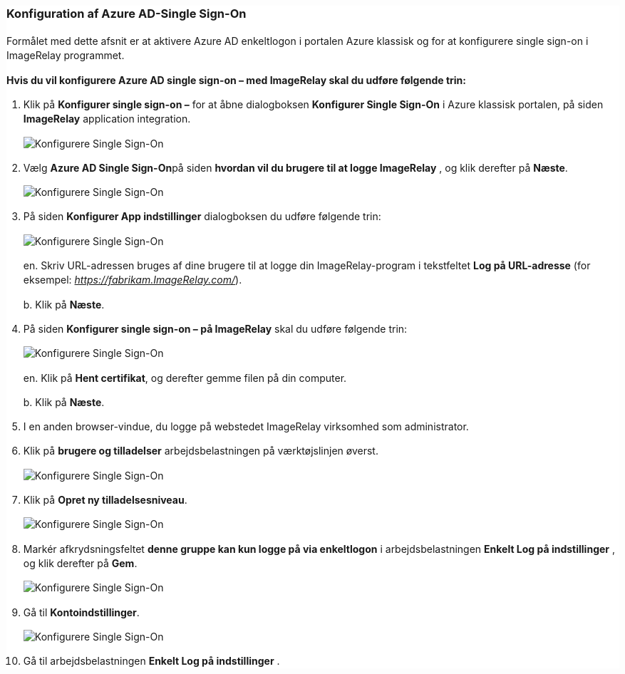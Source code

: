 ### <a name="configuring-azure-ad-single-sign-on"></a>Konfiguration af Azure AD-Single Sign-On

Formålet med dette afsnit er at aktivere Azure AD enkeltlogon i portalen Azure klassisk og for at konfigurere single sign-on i ImageRelay programmet.


**Hvis du vil konfigurere Azure AD single sign-on – med ImageRelay skal du udføre følgende trin:**

1. Klik på **Konfigurer single sign-on –** for at åbne dialogboksen **Konfigurer Single Sign-On** i Azure klassisk portalen, på siden **ImageRelay** application integration.

     ![Konfigurere Single Sign-On][6] 

2. Vælg **Azure AD Single Sign-On**på siden **hvordan vil du brugere til at logge ImageRelay** , og klik derefter på **Næste**.

    ![Konfigurere Single Sign-On](./media/active-directory-saas-imagerelay-tutorial/tutorial_imagerelay_03.png) 

3. På siden **Konfigurer App indstillinger** dialogboksen du udføre følgende trin:

     ![Konfigurere Single Sign-On](./media/active-directory-saas-imagerelay-tutorial/tutorial_imagerelay_04.png) 

    en. Skriv URL-adressen bruges af dine brugere til at logge din ImageRelay-program i tekstfeltet **Log på URL-adresse** (for eksempel: *https://fabrikam.ImageRelay.com/*).

    b. Klik på **Næste**.

4. På siden **Konfigurer single sign-on – på ImageRelay** skal du udføre følgende trin:

    ![Konfigurere Single Sign-On](./media/active-directory-saas-imagerelay-tutorial/tutorial_imagerelay_05.png) 

    en. Klik på **Hent certifikat**, og derefter gemme filen på din computer.

    b. Klik på **Næste**.

5. I en anden browser-vindue, du logge på webstedet ImageRelay virksomhed som administrator.

1. Klik på **brugere og tilladelser** arbejdsbelastningen på værktøjslinjen øverst.

    ![Konfigurere Single Sign-On](./media/active-directory-saas-imagerelay-tutorial/tutorial_imagerelay_06.png) 

1. Klik på **Opret ny tilladelsesniveau**.

    ![Konfigurere Single Sign-On](./media/active-directory-saas-imagerelay-tutorial/tutorial_imagerelay_08.png) 

1. Markér afkrydsningsfeltet **denne gruppe kan kun logge på via enkeltlogon** i arbejdsbelastningen **Enkelt Log på indstillinger** , og klik derefter på **Gem**.

    ![Konfigurere Single Sign-On](./media/active-directory-saas-imagerelay-tutorial/tutorial_imagerelay_09.png) 

1. Gå til **Kontoindstillinger**.

    ![Konfigurere Single Sign-On](./media/active-directory-saas-imagerelay-tutorial/tutorial_imagerelay_10.png) 

1. Gå til arbejdsbelastningen **Enkelt Log på indstillinger** .


[1]: ./media/active-directory-saas-imagerelay-tutorial/tutorial_general_01.png
[2]: ./media/active-directory-saas-imagerelay-tutorial/tutorial_general_02.png
[3]: ./media/active-directory-saas-imagerelay-tutorial/tutorial_general_03.png
[4]: ./media/active-directory-saas-imagerelay-tutorial/tutorial_general_04.png
[6]: ./media/active-directory-saas-imagerelay-tutorial/tutorial_general_05.png
[10]: ./media/active-directory-saas-imagerelay-tutorial/tutorial_general_06.png
[11]: ./media/active-directory-saas-imagerelay-tutorial/tutorial_general_07.png
[20]: ./media/active-directory-saas-imagerelay-tutorial/tutorial_general_100.png
[200]: ./media/active-directory-saas-imagerelay-tutorial/tutorial_general_200.png
[201]: ./media/active-directory-saas-imagerelay-tutorial/tutorial_general_201.png
[203]: ./media/active-directory-saas-imagerelay-tutorial/tutorial_general_203.png
[204]: ./media/active-directory-saas-imagerelay-tutorial/tutorial_general_204.png
[205]: ./media/active-directory-saas-imagerelay-tutorial/tutorial_general_205.png